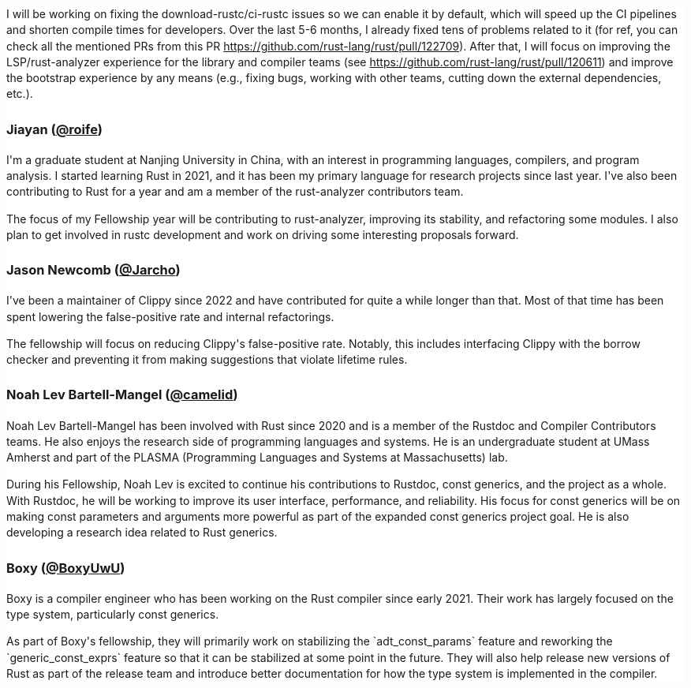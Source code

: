 I will be working on fixing the download-rustc/ci-rustc issues so we can enable it by default, which will speed up the CI pipelines and shorten compile times for developers. Over the last 5-6 months, I already fixed tens of problems related to it (for ref, you can check all the mentioned PRs from this PR <a href="https://github.com/rust-lang/rust/pull/122709" target="_blank" rel="noopener">https://github.com/rust-lang/rust/pull/122709</a>). After that, I will focus on improving the LSP/rust-analyzer experience for the library and compiler teams (see <a href="https://github.com/rust-lang/rust/pull/120611" target="_blank" rel="noopener">https://github.com/rust-lang/rust/pull/120611</a>) and improve the bootstrap experience by any means (e.g., fixing bugs, working with other teams, cutting down the external dependencies, etc.).

### **Jiayan (**<a href="https://github.com/roife" target="_blank" rel="noopener">@roife</a>**)**

I'm a graduate student at Nanjing University in China, with an interest in programming languages, compilers, and program analysis. I started learning Rust in 2021, and it has been my primary language for research projects since last year. I've also been contributing to Rust for a year and am a member of the rust-analyzer contributors team.

The focus of my Fellowship year will be contributing to rust-analyzer, improving its stability, and refactoring some modules. I also plan to get involved in rustc development and work on driving some interesting proposals forward.

### **Jason Newcomb (**<a href="https://github.com/Jarcho" target="_blank" rel="noopener">@Jarcho</a>**)**

I've been a maintainer of Clippy since 2022 and have contributed for quite a while longer than that. Most of that time has been spent lowering the false-positive rate and internal refactorings.

The fellowship will focus on reducing Clippy's false-positive rate. Notably, this includes interfacing Clippy with the borrow checker and preventing it from making suggestions that violate lifetime rules.

### **Noah Lev Bartell-Mangel (**<a href="https://github.com/camelid" target="_blank" rel="noopener">@camelid</a>**)**

Noah Lev Bartell-Mangel has been involved with Rust since 2020 and is a member of the Rustdoc and Compiler Contributors teams. He also enjoys the research side of programming languages and systems. He is an undergraduate student at UMass Amherst and part of the PLASMA (Programming Languages and Systems at Massachusetts) lab.

During his Fellowship, Noah Lev is excited to continue his contributions to Rustdoc, const generics, and the project as a whole. With Rustdoc, he will be working to improve its user interface, performance, and reliability. His focus for const generics will be on making const parameters and arguments more powerful as part of the expanded const generics project goal. He is also developing a research idea related to Rust generics.

### **Boxy (**<a href="https://github.com/boxyuwu" target="_blank" rel="noopener">@BoxyUwU</a>**)**

Boxy is a compiler engineer who has been working on the Rust compiler since early 2021. Their work has largely focused on the type system, particularly const generics.

As part of Boxy's fellowship, they will primarily work on stabilizing the \`adt\_const\_params\` feature and reworking the \`generic\_const\_exprs\` feature so that it can be stabilized at some point in the future. They will also help release new versions of Rust as part of the release team and introduce better documentation for how the type system is implemented in the compiler.
